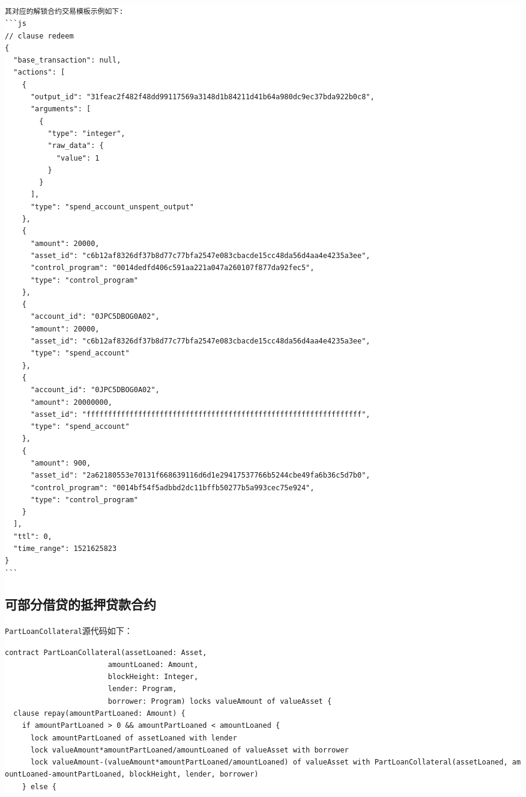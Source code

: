     其对应的解锁合约交易模板示例如下:
    ```js
    // clause redeem
    {
      "base_transaction": null,
      "actions": [
        {
          "output_id": "31feac2f482f48dd99117569a3148d1b84211d41b64a980dc9ec37bda922b0c8",
          "arguments": [
            {
              "type": "integer",
              "raw_data": {
                "value": 1
              }
            }
          ],
          "type": "spend_account_unspent_output"
        },
        {
          "amount": 20000,
          "asset_id": "c6b12af8326df37b8d77c77bfa2547e083cbacde15cc48da56d4aa4e4235a3ee",
          "control_program": "0014dedfd406c591aa221a047a260107f877da92fec5",
          "type": "control_program"
        },
        {
          "account_id": "0JPC5DBOG0A02",
          "amount": 20000,
          "asset_id": "c6b12af8326df37b8d77c77bfa2547e083cbacde15cc48da56d4aa4e4235a3ee",
          "type": "spend_account"
        },
        {
          "account_id": "0JPC5DBOG0A02",
          "amount": 20000000,
          "asset_id": "ffffffffffffffffffffffffffffffffffffffffffffffffffffffffffffffff",
          "type": "spend_account"
        },
        {
          "amount": 900,
          "asset_id": "2a62180553e70131f668639116d6d1e29417537766b5244cbe49fa6b36c5d7b0",
          "control_program": "0014bf54f5adbbd2dc11bffb50277b5a993cec75e924",
          "type": "control_program"
        }
      ],
      "ttl": 0,
      "time_range": 1521625823
    }
    ```

## 可部分借贷的抵押贷款合约
`PartLoanCollateral`源代码如下：
```
contract PartLoanCollateral(assetLoaned: Asset,
                        amountLoaned: Amount,
                        blockHeight: Integer,
                        lender: Program,
                        borrower: Program) locks valueAmount of valueAsset {
  clause repay(amountPartLoaned: Amount) {
    if amountPartLoaned > 0 && amountPartLoaned < amountLoaned {
      lock amountPartLoaned of assetLoaned with lender
      lock valueAmount*amountPartLoaned/amountLoaned of valueAsset with borrower
      lock valueAmount-(valueAmount*amountPartLoaned/amountLoaned) of valueAsset with PartLoanCollateral(assetLoaned, amountLoaned-amountPartLoaned, blockHeight, lender, borrower)
    } else {
```